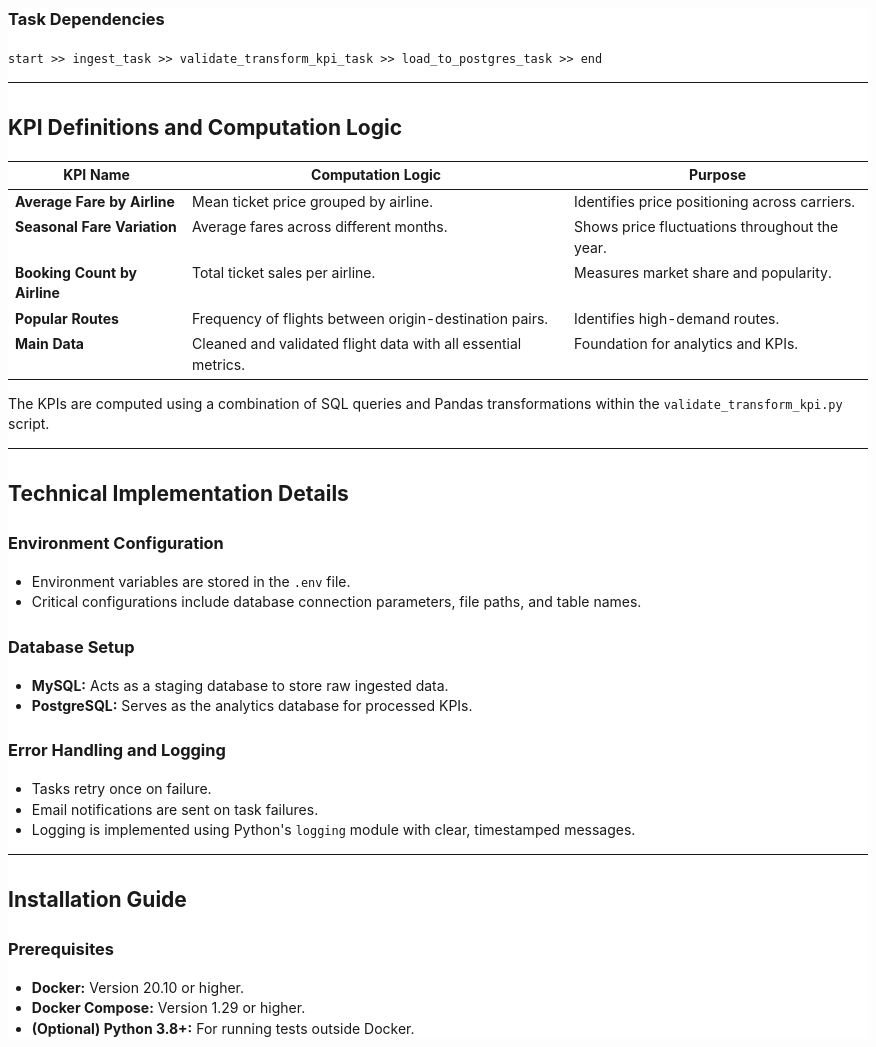 ### Task Dependencies

```
start >> ingest_task >> validate_transform_kpi_task >> load_to_postgres_task >> end
```

---

## KPI Definitions and Computation Logic

| KPI Name              | Computation Logic                                   | Purpose                                 |
|-----------------------|----------------------------------------------------|-----------------------------------------|
| **Average Fare by Airline** | Mean ticket price grouped by airline.             | Identifies price positioning across carriers. |
| **Seasonal Fare Variation** | Average fares across different months.             | Shows price fluctuations throughout the year. |
| **Booking Count by Airline** | Total ticket sales per airline.                      | Measures market share and popularity.   |
| **Popular Routes**        | Frequency of flights between origin-destination pairs. | Identifies high-demand routes.           |
| **Main Data**             | Cleaned and validated flight data with all essential metrics. | Foundation for analytics and KPIs.      |

The KPIs are computed using a combination of SQL queries and Pandas transformations within the `validate_transform_kpi.py` script.

---

## Technical Implementation Details

### Environment Configuration

- Environment variables are stored in the `.env` file.
- Critical configurations include database connection parameters, file paths, and table names.

### Database Setup

- **MySQL:** Acts as a staging database to store raw ingested data.
- **PostgreSQL:** Serves as the analytics database for processed KPIs.

### Error Handling and Logging

- Tasks retry once on failure.
- Email notifications are sent on task failures.
- Logging is implemented using Python's `logging` module with clear, timestamped messages.

---

## Installation Guide

### Prerequisites

- **Docker:** Version 20.10 or higher.
- **Docker Compose:** Version 1.29 or higher.
- **(Optional) Python 3.8+:** For running tests outside Docker.
